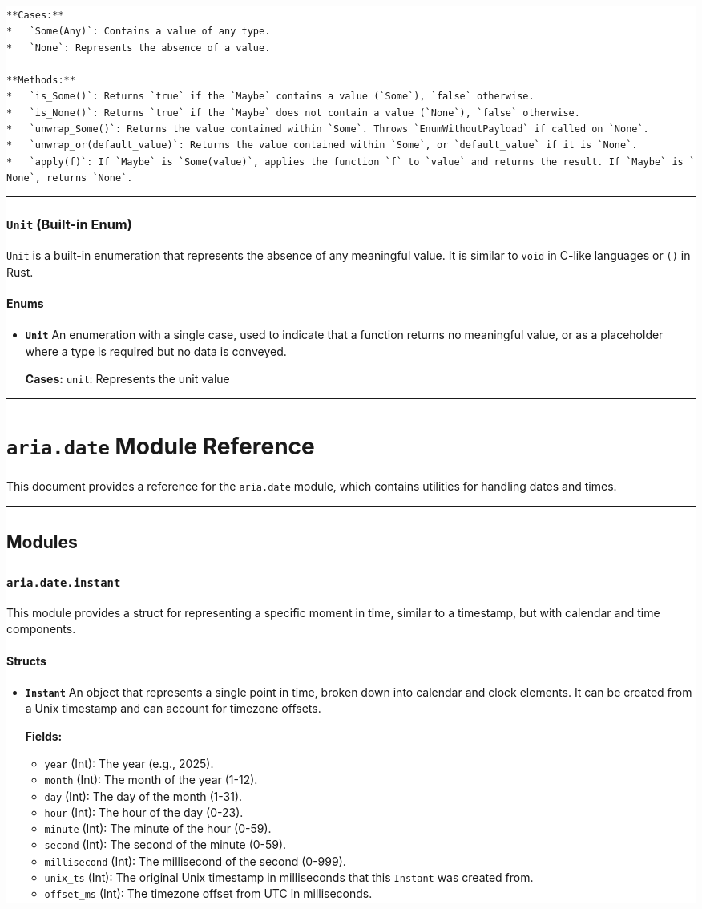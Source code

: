     **Cases:**
    *   `Some(Any)`: Contains a value of any type.
    *   `None`: Represents the absence of a value.

    **Methods:**
    *   `is_Some()`: Returns `true` if the `Maybe` contains a value (`Some`), `false` otherwise.
    *   `is_None()`: Returns `true` if the `Maybe` does not contain a value (`None`), `false` otherwise.
    *   `unwrap_Some()`: Returns the value contained within `Some`. Throws `EnumWithoutPayload` if called on `None`.
    *   `unwrap_or(default_value)`: Returns the value contained within `Some`, or `default_value` if it is `None`.
    *   `apply(f)`: If `Maybe` is `Some(value)`, applies the function `f` to `value` and returns the result. If `Maybe` is `None`, returns `None`.

---

### `Unit` (Built-in Enum)

`Unit` is a built-in enumeration that represents the absence of any meaningful value. It is similar to `void` in C-like languages or `()` in Rust.

#### **Enums**

*   **`Unit`**
    An enumeration with a single case, used to indicate that a function returns no meaningful value, or as a placeholder where a type is required but no data is conveyed.

    **Cases:** `unit`: Represents the unit value

---

# `aria.date` Module Reference

This document provides a reference for the `aria.date` module, which contains utilities for handling dates and times.

---

## Modules

### `aria.date.instant`

This module provides a struct for representing a specific moment in time, similar to a timestamp, but with calendar and time components.

#### **Structs**

*   **`Instant`**
    An object that represents a single point in time, broken down into calendar and clock elements. It can be created from a Unix timestamp and can account for timezone offsets.

    **Fields:**
    *   `year` (Int): The year (e.g., 2025).
    *   `month` (Int): The month of the year (1-12).
    *   `day` (Int): The day of the month (1-31).
    *   `hour` (Int): The hour of the day (0-23).
    *   `minute` (Int): The minute of the hour (0-59).
    *   `second` (Int): The second of the minute (0-59).
    *   `millisecond` (Int): The millisecond of the second (0-999).
    *   `unix_ts` (Int): The original Unix timestamp in milliseconds that this `Instant` was created from.
    *   `offset_ms` (Int): The timezone offset from UTC in milliseconds.
